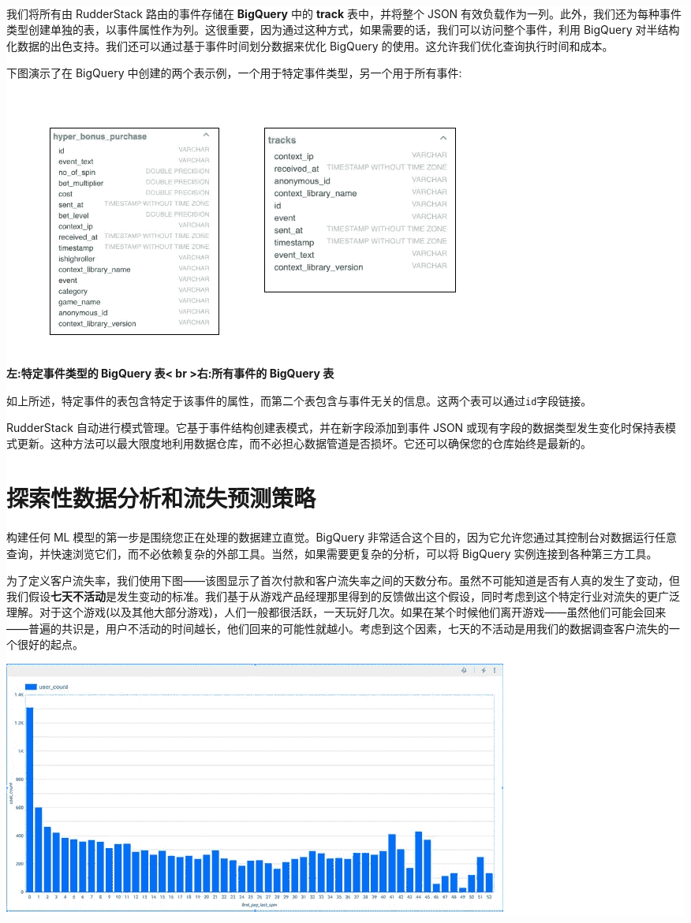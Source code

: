 我们将所有由 RudderStack 路由的事件存储在 **BigQuery** 中的 **track** 表中，并将整个 JSON 有效负载作为一列。此外，我们还为每种事件类型创建单独的表，以事件属性作为列。这很重要，因为通过这种方式，如果需要的话，我们可以访问整个事件，利用 BigQuery 对半结构化数据的出色支持。我们还可以通过基于事件时间划分数据来优化 BigQuery 的使用。这允许我们优化查询执行时间和成本。

下图演示了在 BigQuery 中创建的两个表示例，一个用于特定事件类型，另一个用于所有事件:

![](img/4d45bf0bf13f8fc440a2299faa000386.png)

**左:特定事件类型的 BigQuery 表< br >右:所有事件的 BigQuery 表**

如上所述，特定事件的表包含特定于该事件的属性，而第二个表包含与事件无关的信息。这两个表可以通过`id`字段链接。

RudderStack 自动进行模式管理。它基于事件结构创建表模式，并在新字段添加到事件 JSON 或现有字段的数据类型发生变化时保持表模式更新。这种方法可以最大限度地利用数据仓库，而不必担心数据管道是否损坏。它还可以确保您的仓库始终是最新的。

# 探索性数据分析和流失预测策略

构建任何 ML 模型的第一步是围绕您正在处理的数据建立直觉。BigQuery 非常适合这个目的，因为它允许您通过其控制台对数据运行任意查询，并快速浏览它们，而不必依赖复杂的外部工具。当然，如果需要更复杂的分析，可以将 BigQuery 实例连接到各种第三方工具。

为了定义客户流失率，我们使用下图——该图显示了首次付款和客户流失率之间的天数分布。虽然不可能知道是否有人真的发生了变动，但我们假设**七天不活动**是发生变动的标准。我们基于从游戏产品经理那里得到的反馈做出这个假设，同时考虑到这个特定行业对流失的更广泛理解。对于这个游戏(以及其他大部分游戏)，人们一般都很活跃，一天玩好几次。如果在某个时候他们离开游戏——虽然他们可能会回来——普遍的共识是，用户不活动的时间越长，他们回来的可能性就越小。考虑到这个因素，七天的不活动是用我们的数据调查客户流失的一个很好的起点。

![](img/6f7579965047a95b7a7e24e7bc30fad5.png)
